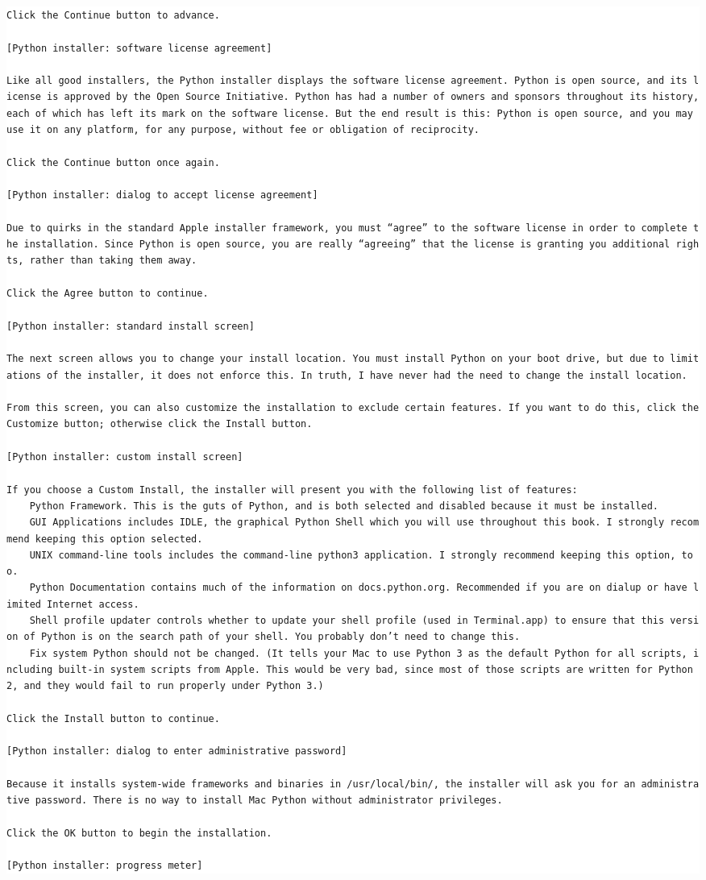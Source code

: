     Click the Continue button to advance.

    [Python installer: software license agreement]

    Like all good installers, the Python installer displays the software license agreement. Python is open source, and its license is approved by the Open Source Initiative. Python has had a number of owners and sponsors throughout its history, each of which has left its mark on the software license. But the end result is this: Python is open source, and you may use it on any platform, for any purpose, without fee or obligation of reciprocity.

    Click the Continue button once again.

    [Python installer: dialog to accept license agreement]

    Due to quirks in the standard Apple installer framework, you must “agree” to the software license in order to complete the installation. Since Python is open source, you are really “agreeing” that the license is granting you additional rights, rather than taking them away.

    Click the Agree button to continue.

    [Python installer: standard install screen]

    The next screen allows you to change your install location. You must install Python on your boot drive, but due to limitations of the installer, it does not enforce this. In truth, I have never had the need to change the install location.

    From this screen, you can also customize the installation to exclude certain features. If you want to do this, click the Customize button; otherwise click the Install button.

    [Python installer: custom install screen]

    If you choose a Custom Install, the installer will present you with the following list of features:
        Python Framework. This is the guts of Python, and is both selected and disabled because it must be installed.
        GUI Applications includes IDLE, the graphical Python Shell which you will use throughout this book. I strongly recommend keeping this option selected.
        UNIX command-line tools includes the command-line python3 application. I strongly recommend keeping this option, too.
        Python Documentation contains much of the information on docs.python.org. Recommended if you are on dialup or have limited Internet access.
        Shell profile updater controls whether to update your shell profile (used in Terminal.app) to ensure that this version of Python is on the search path of your shell. You probably don’t need to change this.
        Fix system Python should not be changed. (It tells your Mac to use Python 3 as the default Python for all scripts, including built-in system scripts from Apple. This would be very bad, since most of those scripts are written for Python 2, and they would fail to run properly under Python 3.) 

    Click the Install button to continue.

    [Python installer: dialog to enter administrative password]

    Because it installs system-wide frameworks and binaries in /usr/local/bin/, the installer will ask you for an administrative password. There is no way to install Mac Python without administrator privileges.

    Click the OK button to begin the installation.

    [Python installer: progress meter]
